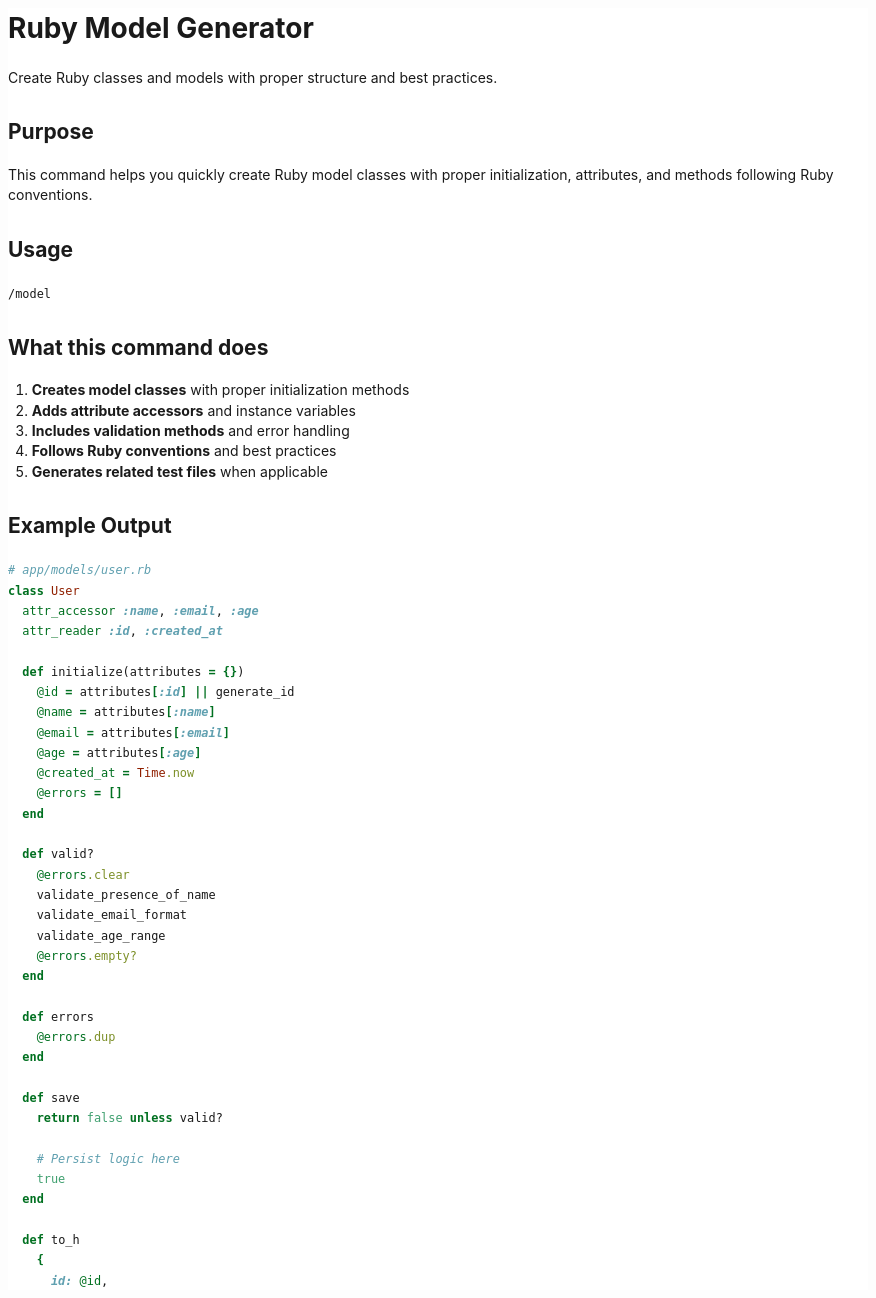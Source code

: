 # Ruby Model Generator

Create Ruby classes and models with proper structure and best practices.

## Purpose

This command helps you quickly create Ruby model classes with proper initialization, attributes, and methods following Ruby conventions.

## Usage

```
/model
```

## What this command does

1. **Creates model classes** with proper initialization methods
2. **Adds attribute accessors** and instance variables
3. **Includes validation methods** and error handling
4. **Follows Ruby conventions** and best practices
5. **Generates related test files** when applicable

## Example Output

```ruby
# app/models/user.rb
class User
  attr_accessor :name, :email, :age
  attr_reader :id, :created_at

  def initialize(attributes = {})
    @id = attributes[:id] || generate_id
    @name = attributes[:name]
    @email = attributes[:email]
    @age = attributes[:age]
    @created_at = Time.now
    @errors = []
  end

  def valid?
    @errors.clear
    validate_presence_of_name
    validate_email_format
    validate_age_range
    @errors.empty?
  end

  def errors
    @errors.dup
  end

  def save
    return false unless valid?

    # Persist logic here
    true
  end

  def to_h
    {
      id: @id,
```